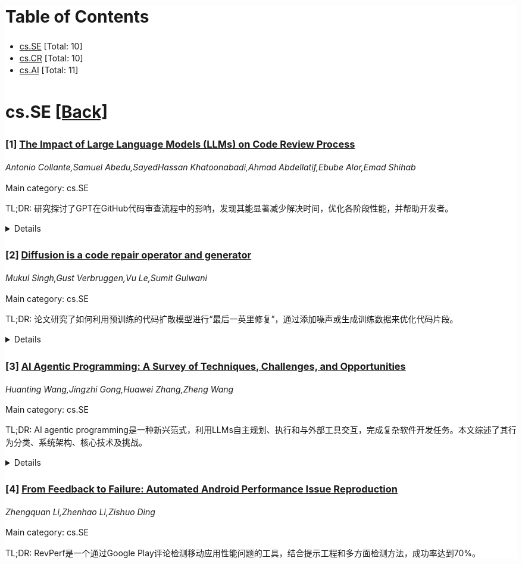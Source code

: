 <div id=toc></div>

# Table of Contents

- [cs.SE](#cs.SE) [Total: 10]
- [cs.CR](#cs.CR) [Total: 10]
- [cs.AI](#cs.AI) [Total: 11]


<div id='cs.SE'></div>

# cs.SE [[Back]](#toc)

### [1] [The Impact of Large Language Models (LLMs) on Code Review Process](https://arxiv.org/abs/2508.11034)
*Antonio Collante,Samuel Abedu,SayedHassan Khatoonabadi,Ahmad Abdellatif,Ebube Alor,Emad Shihab*

Main category: cs.SE

TL;DR: 研究探讨了GPT在GitHub代码审查流程中的影响，发现其能显著减少解决时间，优化各阶段性能，并帮助开发者。


<details><summary>Details</summary></details>


### [2] [Diffusion is a code repair operator and generator](https://arxiv.org/abs/2508.11110)
*Mukul Singh,Gust Verbruggen,Vu Le,Sumit Gulwani*

Main category: cs.SE

TL;DR: 论文研究了如何利用预训练的代码扩散模型进行“最后一英里修复”，通过添加噪声或生成训练数据来优化代码片段。


<details><summary>Details</summary></details>


### [3] [AI Agentic Programming: A Survey of Techniques, Challenges, and Opportunities](https://arxiv.org/abs/2508.11126)
*Huanting Wang,Jingzhi Gong,Huawei Zhang,Zheng Wang*

Main category: cs.SE

TL;DR: AI agentic programming是一种新兴范式，利用LLMs自主规划、执行和与外部工具交互，完成复杂软件开发任务。本文综述了其行为分类、系统架构、核心技术及挑战。


<details><summary>Details</summary></details>


### [4] [From Feedback to Failure: Automated Android Performance Issue Reproduction](https://arxiv.org/abs/2508.11147)
*Zhengquan Li,Zhenhao Li,Zishuo Ding*

Main category: cs.SE

TL;DR: RevPerf是一个通过Google Play评论检测移动应用性能问题的工具，结合提示工程和多方面检测方法，成功率达到70%。
